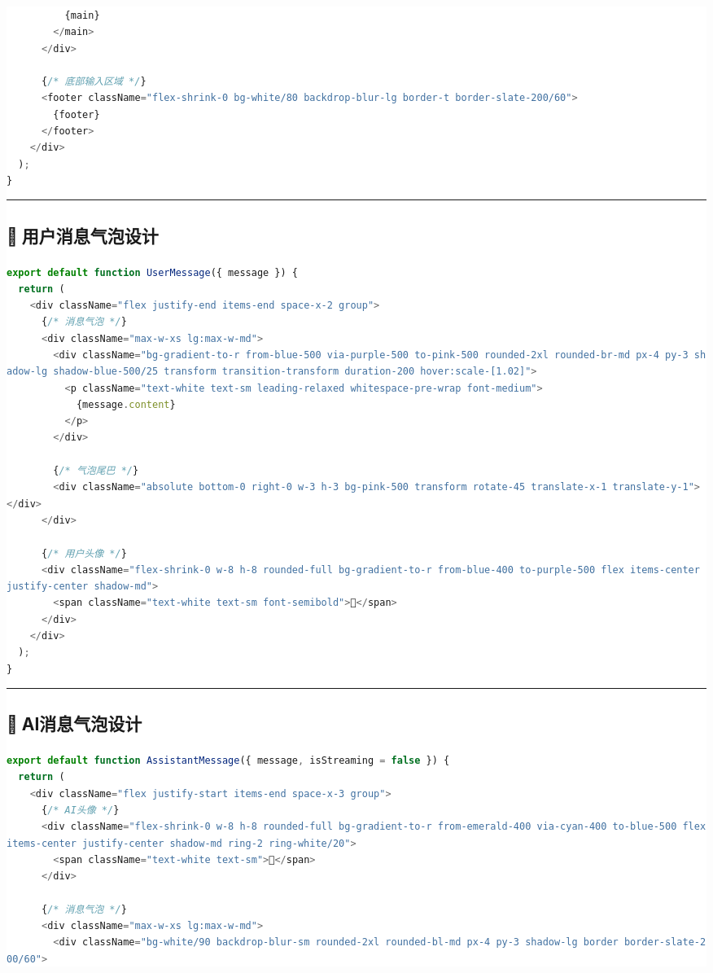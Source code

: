 ```typescript
          {main}
        </main>
      </div>

      {/* 底部输入区域 */}
      <footer className="flex-shrink-0 bg-white/80 backdrop-blur-lg border-t border-slate-200/60">
        {footer}
      </footer>
    </div>
  );
}
```

---

## 🔗 用户消息气泡设计

```typescript
export default function UserMessage({ message }) {
  return (
    <div className="flex justify-end items-end space-x-2 group">
      {/* 消息气泡 */}
      <div className="max-w-xs lg:max-w-md">
        <div className="bg-gradient-to-r from-blue-500 via-purple-500 to-pink-500 rounded-2xl rounded-br-md px-4 py-3 shadow-lg shadow-blue-500/25 transform transition-transform duration-200 hover:scale-[1.02]">
          <p className="text-white text-sm leading-relaxed whitespace-pre-wrap font-medium">
            {message.content}
          </p>
        </div>
        
        {/* 气泡尾巴 */}
        <div className="absolute bottom-0 right-0 w-3 h-3 bg-pink-500 transform rotate-45 translate-x-1 translate-y-1"></div>
      </div>

      {/* 用户头像 */}
      <div className="flex-shrink-0 w-8 h-8 rounded-full bg-gradient-to-r from-blue-400 to-purple-500 flex items-center justify-center shadow-md">
        <span className="text-white text-sm font-semibold">👤</span>
      </div>
    </div>
  );
}
```

---

## 🌟 AI消息气泡设计

```typescript
export default function AssistantMessage({ message, isStreaming = false }) {
  return (
    <div className="flex justify-start items-end space-x-3 group">
      {/* AI头像 */}
      <div className="flex-shrink-0 w-8 h-8 rounded-full bg-gradient-to-r from-emerald-400 via-cyan-400 to-blue-500 flex items-center justify-center shadow-md ring-2 ring-white/20">
        <span className="text-white text-sm">🤖</span>
      </div>

      {/* 消息气泡 */}
      <div className="max-w-xs lg:max-w-md">
        <div className="bg-white/90 backdrop-blur-sm rounded-2xl rounded-bl-md px-4 py-3 shadow-lg border border-slate-200/60">
```